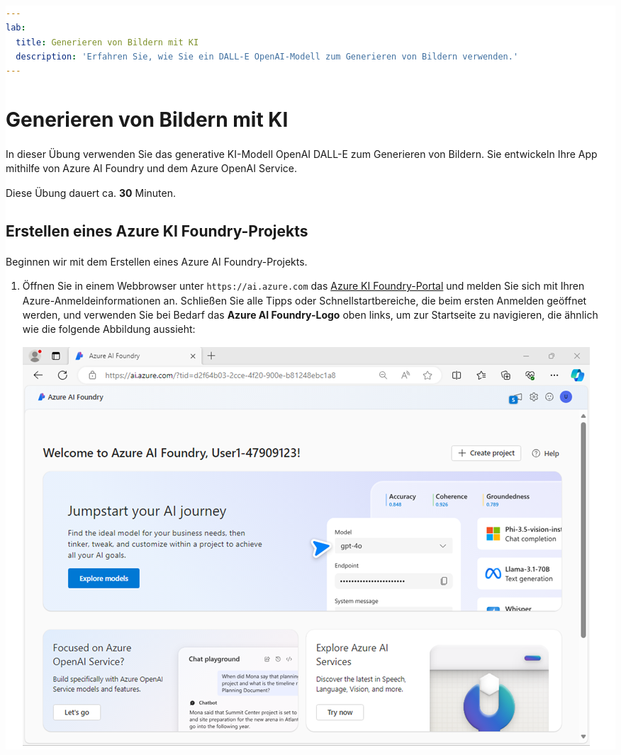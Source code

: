 ```yaml
---
lab:
  title: Generieren von Bildern mit KI
  description: 'Erfahren Sie, wie Sie ein DALL-E OpenAI-Modell zum Generieren von Bildern verwenden.'
---
```


# Generieren von Bildern mit KI

In dieser Übung verwenden Sie das generative KI-Modell OpenAI DALL-E zum Generieren von Bildern. Sie entwickeln Ihre App mithilfe von Azure AI Foundry und dem Azure OpenAI Service.

Diese Übung dauert ca. **30** Minuten.

## Erstellen eines Azure KI Foundry-Projekts

Beginnen wir mit dem Erstellen eines Azure AI Foundry-Projekts.

1. Öffnen Sie in einem Webbrowser unter `https://ai.azure.com` das [Azure KI Foundry-Portal](https://ai.azure.com) und melden Sie sich mit Ihren Azure-Anmeldeinformationen an. Schließen Sie alle Tipps oder Schnellstartbereiche, die beim ersten Anmelden geöffnet werden, und verwenden Sie bei Bedarf das **Azure AI Foundry-Logo** oben links, um zur Startseite zu navigieren, die ähnlich wie die folgende Abbildung aussieht:

    ![Screenshot des Azure KI Foundry-Portals.](../media/ai-foundry-home.png)
